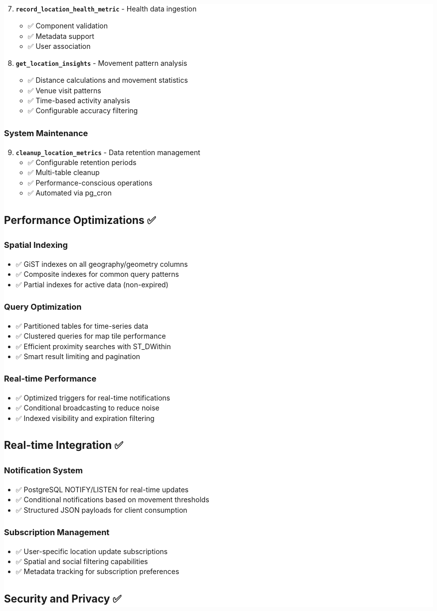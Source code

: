 7. **`record_location_health_metric`** - Health data ingestion
   - ✅ Component validation
   - ✅ Metadata support
   - ✅ User association

8. **`get_location_insights`** - Movement pattern analysis
   - ✅ Distance calculations and movement statistics
   - ✅ Venue visit patterns
   - ✅ Time-based activity analysis
   - ✅ Configurable accuracy filtering

### System Maintenance
9. **`cleanup_location_metrics`** - Data retention management
   - ✅ Configurable retention periods
   - ✅ Multi-table cleanup
   - ✅ Performance-conscious operations
   - ✅ Automated via pg_cron

## Performance Optimizations ✅

### Spatial Indexing
- ✅ GiST indexes on all geography/geometry columns
- ✅ Composite indexes for common query patterns
- ✅ Partial indexes for active data (non-expired)

### Query Optimization
- ✅ Partitioned tables for time-series data
- ✅ Clustered queries for map tile performance
- ✅ Efficient proximity searches with ST_DWithin
- ✅ Smart result limiting and pagination

### Real-time Performance
- ✅ Optimized triggers for real-time notifications
- ✅ Conditional broadcasting to reduce noise
- ✅ Indexed visibility and expiration filtering

## Real-time Integration ✅

### Notification System
- ✅ PostgreSQL NOTIFY/LISTEN for real-time updates
- ✅ Conditional notifications based on movement thresholds
- ✅ Structured JSON payloads for client consumption

### Subscription Management
- ✅ User-specific location update subscriptions
- ✅ Spatial and social filtering capabilities
- ✅ Metadata tracking for subscription preferences

## Security and Privacy ✅
